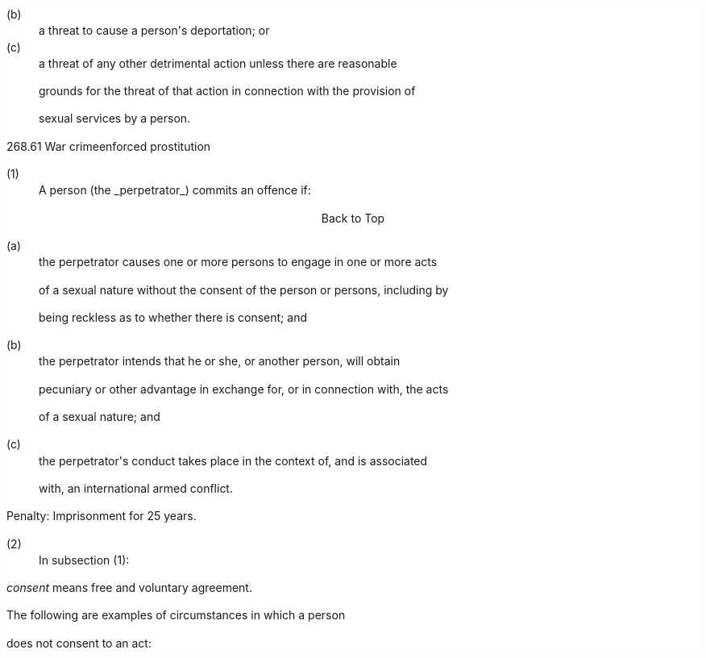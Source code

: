 <dt>(b)</dt><dd>a threat to cause a person's deportation; or</dd>

<dt>(c)</dt><dd>a threat of any other detrimental action unless there are reasonable

grounds for the threat of that action in connection with the provision of

sexual services by a person.

</dd>

</dl></dl></dl>

268.61  War crime&#151;enforced prostitution

<dl compact=""><dl compact="">

<dt>(1)</dt><dd>A person (the _perpetrator_) commits an offence if:

</dd> </dl></dl>

<center>Back to Top</center>

<dl compact=""><dl compact=""><dl compact="">

<dt>(a)</dt><dd>the perpetrator causes one or more persons to engage in one or more acts

of a sexual nature without the consent of the person or persons, including by

being reckless as to whether there is consent; and</dd>

<dt>(b)</dt><dd>the perpetrator intends that he or she, or another person, will obtain

pecuniary or other advantage in exchange for, or in connection with, the acts

of a sexual nature; and</dd>

<dt>(c)</dt><dd>the perpetrator's conduct takes place in the context of, and is associated

with, an international armed conflict.

</dd>

</dl></dl></dl>

Penalty:	Imprisonment for 25 years.

<dl compact=""><dl compact="">

<dt>(2)</dt><dd>In subsection&#160;(1):

</dd> </dl></dl>

<def><dl compact=""><dl compact="">

_consent_ means free and voluntary agreement.

 </dl></dl>

<dl compact=""><dl compact="">

The following are examples of circumstances in which a person

does not consent to an act:

 </dl></dl>
